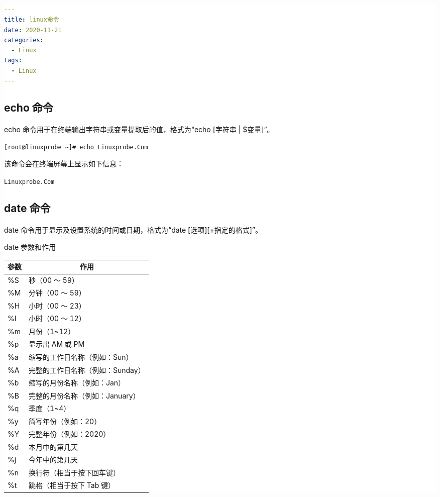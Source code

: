 ```yaml
---
title: linux命令
date: 2020-11-21
categories:
  - Linux
tags:
  - Linux
---
```


## echo 命令

echo 命令用于在终端输出字符串或变量提取后的值，格式为“echo [字符串 | $变量]”。

```
[root@linuxprobe ~]# echo Linuxprobe.Com
```

该命令会在终端屏幕上显示如下信息：

```
Linuxprobe.Com
```

## date 命令

date 命令用于显示及设置系统的时间或日期，格式为“date [选项][+指定的格式]”。

date 参数和作用

| 参数 | 作用                             |
| ---- | -------------------------------- |
| %S   | 秒（00 ～ 59）                   |
| %M   | 分钟（00 ～ 59）                 |
| %H   | 小时（00 ～ 23）                 |
| %I   | 小时（00 ～ 12）                 |
| %m   | 月份（1~12）                     |
| %p   | 显示出 AM 或 PM                  |
| %a   | 缩写的工作日名称（例如：Sun）    |
| %A   | 完整的工作日名称（例如：Sunday） |
| %b   | 缩写的月份名称（例如：Jan）      |
| %B   | 完整的月份名称（例如：January）  |
| %q   | 季度（1~4）                      |
| %y   | 简写年份（例如：20）             |
| %Y   | 完整年份（例如：2020）           |
| %d   | 本月中的第几天                   |
| %j   | 今年中的第几天                   |
| %n   | 换行符（相当于按下回车键）       |
| %t   | 跳格（相当于按下 Tab 键）        |
